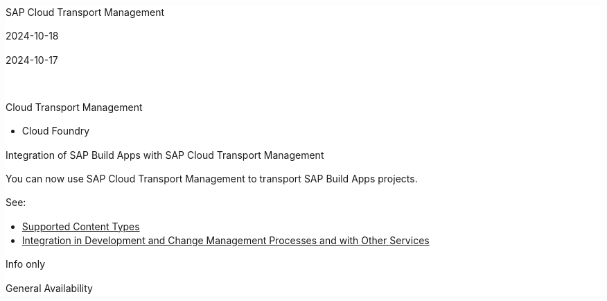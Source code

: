 SAP Cloud Transport Management

</td>
<td valign="top">

2024-10-18

</td>
<td valign="top">

2024-10-17

</td>
<td valign="top">

 

</td>
</tr>
<tr>
<td valign="top">

Cloud Transport Management 

</td>
<td valign="top">

-   Cloud Foundry



</td>
<td valign="top">

Integration of SAP Build Apps with SAP Cloud Transport Management 

</td>
<td valign="top">

You can now use SAP Cloud Transport Management to transport SAP Build Apps projects.

See:

-   [Supported Content Types](supported-content-types-8961dcb.md#loio8961dcb3edc84a76b84b29565833067b)
-   [Integration in Development and Change Management Processes and with Other Services](70-integrations/integrating-the-service-7e966f7.md#loioddaa000bc92c43d8bd09f4e2c8ca05eb)



</td>
<td valign="top">

Info only

</td>
<td valign="top">

General Availability

</td>
<td valign="top">
